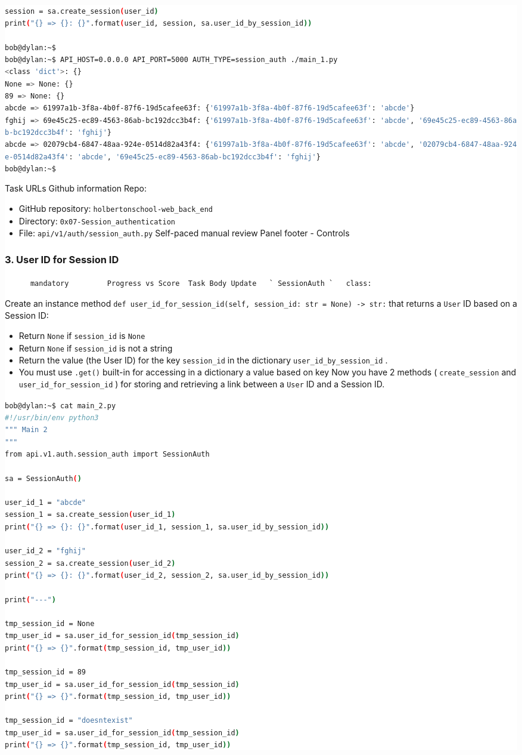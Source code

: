```bash
session = sa.create_session(user_id)
print("{} => {}: {}".format(user_id, session, sa.user_id_by_session_id))

bob@dylan:~$
bob@dylan:~$ API_HOST=0.0.0.0 API_PORT=5000 AUTH_TYPE=session_auth ./main_1.py 
<class 'dict'>: {}
None => None: {}
89 => None: {}
abcde => 61997a1b-3f8a-4b0f-87f6-19d5cafee63f: {'61997a1b-3f8a-4b0f-87f6-19d5cafee63f': 'abcde'}
fghij => 69e45c25-ec89-4563-86ab-bc192dcc3b4f: {'61997a1b-3f8a-4b0f-87f6-19d5cafee63f': 'abcde', '69e45c25-ec89-4563-86ab-bc192dcc3b4f': 'fghij'}
abcde => 02079cb4-6847-48aa-924e-0514d82a43f4: {'61997a1b-3f8a-4b0f-87f6-19d5cafee63f': 'abcde', '02079cb4-6847-48aa-924e-0514d82a43f4': 'abcde', '69e45c25-ec89-4563-86ab-bc192dcc3b4f': 'fghij'}
bob@dylan:~$

```
 Task URLs  Github information Repo:
* GitHub repository:  ` holbertonschool-web_back_end ` 
* Directory:  ` 0x07-Session_authentication ` 
* File:  ` api/v1/auth/session_auth.py ` 
 Self-paced manual review  Panel footer - Controls 
### 3. User ID for Session ID
          mandatory         Progress vs Score  Task Body Update   ` SessionAuth `   class:
Create an instance method   ` def user_id_for_session_id(self, session_id: str = None) -> str: `   that returns a   ` User `   ID based on a Session ID:
* Return  ` None `  if  ` session_id `  is  ` None ` 
* Return  ` None `  if  ` session_id `  is not a string
* Return the value (the User ID) for the key  ` session_id `  in the dictionary  ` user_id_by_session_id ` .
* You must use  ` .get() `  built-in for accessing in a dictionary a value based on key
Now you have 2 methods (  ` create_session `   and   ` user_id_for_session_id `  ) for storing and retrieving a link between a   ` User `   ID and a Session ID.
```bash
bob@dylan:~$ cat main_2.py 
#!/usr/bin/env python3
""" Main 2
"""
from api.v1.auth.session_auth import SessionAuth

sa = SessionAuth()

user_id_1 = "abcde"
session_1 = sa.create_session(user_id_1)
print("{} => {}: {}".format(user_id_1, session_1, sa.user_id_by_session_id))

user_id_2 = "fghij"
session_2 = sa.create_session(user_id_2)
print("{} => {}: {}".format(user_id_2, session_2, sa.user_id_by_session_id))

print("---")

tmp_session_id = None
tmp_user_id = sa.user_id_for_session_id(tmp_session_id)
print("{} => {}".format(tmp_session_id, tmp_user_id))

tmp_session_id = 89
tmp_user_id = sa.user_id_for_session_id(tmp_session_id)
print("{} => {}".format(tmp_session_id, tmp_user_id))

tmp_session_id = "doesntexist"
tmp_user_id = sa.user_id_for_session_id(tmp_session_id)
print("{} => {}".format(tmp_session_id, tmp_user_id))
```